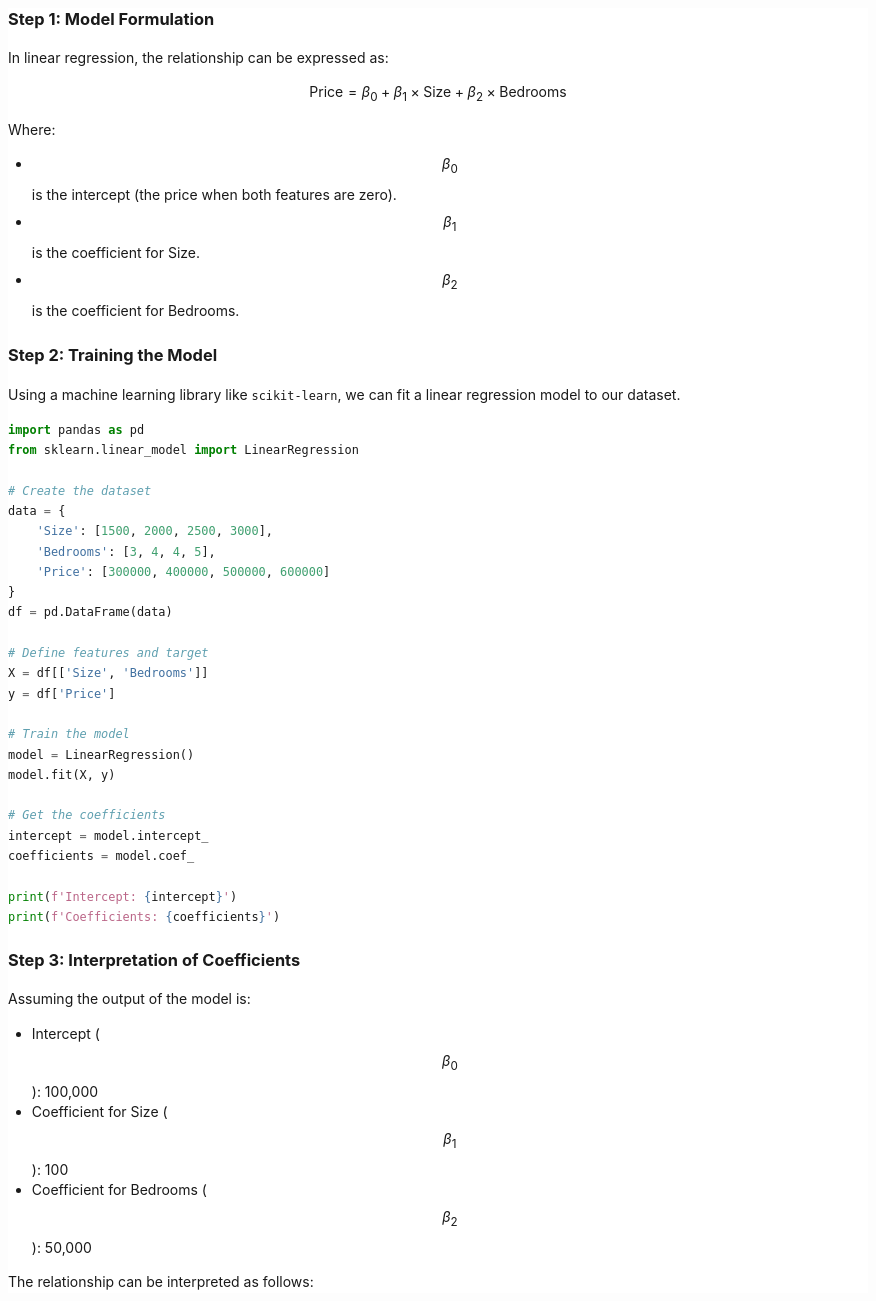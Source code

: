 ### Step 1: Model Formulation

In linear regression, the relationship can be expressed as:

$$ \text{Price} = \beta_0 + \beta_1 \times \text{Size} + \beta_2 \times \text{Bedrooms} $$

Where:
- $$ \beta_0 $$ is the intercept (the price when both features are zero).
- $$ \beta_1 $$ is the coefficient for Size.
- $$ \beta_2 $$ is the coefficient for Bedrooms.

### Step 2: Training the Model

Using a machine learning library like `scikit-learn`, we can fit a linear regression model to our dataset.

```python
import pandas as pd
from sklearn.linear_model import LinearRegression

# Create the dataset
data = {
    'Size': [1500, 2000, 2500, 3000],
    'Bedrooms': [3, 4, 4, 5],
    'Price': [300000, 400000, 500000, 600000]
}
df = pd.DataFrame(data)

# Define features and target
X = df[['Size', 'Bedrooms']]
y = df['Price']

# Train the model
model = LinearRegression()
model.fit(X, y)

# Get the coefficients
intercept = model.intercept_
coefficients = model.coef_

print(f'Intercept: {intercept}')
print(f'Coefficients: {coefficients}')
```

### Step 3: Interpretation of Coefficients

Assuming the output of the model is:

- Intercept ($$ \beta_0 $$): 100,000
- Coefficient for Size ($$ \beta_1 $$): 100
- Coefficient for Bedrooms ($$ \beta_2 $$): 50,000

The relationship can be interpreted as follows:
